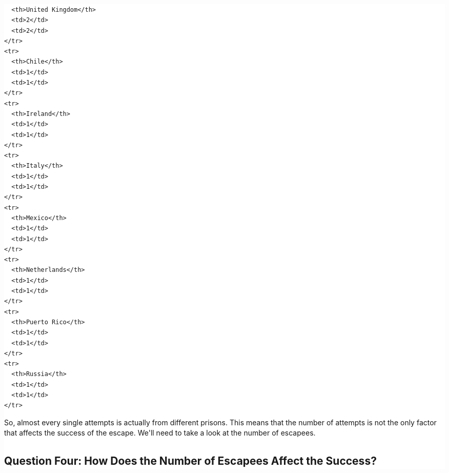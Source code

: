       <th>United Kingdom</th>
      <td>2</td>
      <td>2</td>
    </tr>
    <tr>
      <th>Chile</th>
      <td>1</td>
      <td>1</td>
    </tr>
    <tr>
      <th>Ireland</th>
      <td>1</td>
      <td>1</td>
    </tr>
    <tr>
      <th>Italy</th>
      <td>1</td>
      <td>1</td>
    </tr>
    <tr>
      <th>Mexico</th>
      <td>1</td>
      <td>1</td>
    </tr>
    <tr>
      <th>Netherlands</th>
      <td>1</td>
      <td>1</td>
    </tr>
    <tr>
      <th>Puerto Rico</th>
      <td>1</td>
      <td>1</td>
    </tr>
    <tr>
      <th>Russia</th>
      <td>1</td>
      <td>1</td>
    </tr>
  </tbody>
</table>
</div>



So, almost every single attempts is actually from different prisons. This means that the number of attempts is not the only factor that affects the success of the escape. We'll need to take a look at the number of escapees.

## Question Four: How Does the Number of Escapees Affect the Success?
